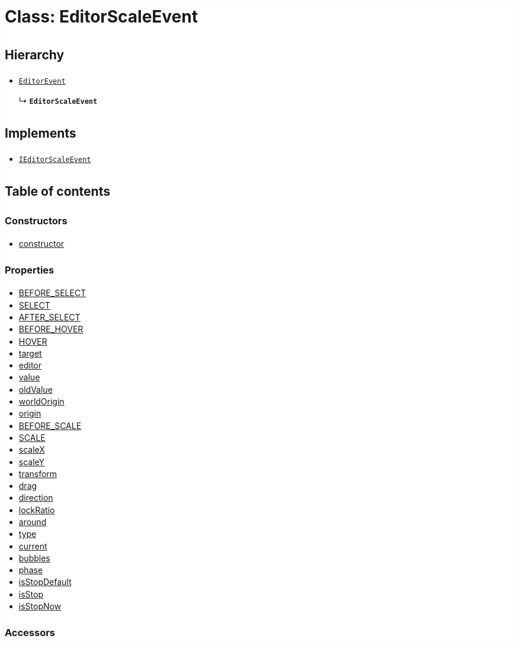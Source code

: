 # Class: EditorScaleEvent

## Hierarchy

- [`EditorEvent`](EditorEvent.md)

  ↳ **`EditorScaleEvent`**

## Implements

- [`IEditorScaleEvent`](../interfaces/IEditorScaleEvent.md)

## Table of contents

### Constructors

- [constructor](EditorScaleEvent.md#constructor)

### Properties

- [BEFORE\_SELECT](EditorScaleEvent.md#before_select)
- [SELECT](EditorScaleEvent.md#select)
- [AFTER\_SELECT](EditorScaleEvent.md#after_select)
- [BEFORE\_HOVER](EditorScaleEvent.md#before_hover)
- [HOVER](EditorScaleEvent.md#hover)
- [target](EditorScaleEvent.md#target)
- [editor](EditorScaleEvent.md#editor)
- [value](EditorScaleEvent.md#value)
- [oldValue](EditorScaleEvent.md#oldvalue)
- [worldOrigin](EditorScaleEvent.md#worldorigin)
- [origin](EditorScaleEvent.md#origin)
- [BEFORE\_SCALE](EditorScaleEvent.md#before_scale)
- [SCALE](EditorScaleEvent.md#scale)
- [scaleX](EditorScaleEvent.md#scalex)
- [scaleY](EditorScaleEvent.md#scaley)
- [transform](EditorScaleEvent.md#transform)
- [drag](EditorScaleEvent.md#drag)
- [direction](EditorScaleEvent.md#direction)
- [lockRatio](EditorScaleEvent.md#lockratio)
- [around](EditorScaleEvent.md#around)
- [type](EditorScaleEvent.md#type)
- [current](EditorScaleEvent.md#current)
- [bubbles](EditorScaleEvent.md#bubbles)
- [phase](EditorScaleEvent.md#phase)
- [isStopDefault](EditorScaleEvent.md#isstopdefault)
- [isStop](EditorScaleEvent.md#isstop)
- [isStopNow](EditorScaleEvent.md#isstopnow)

### Accessors

